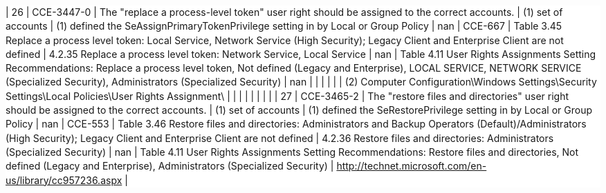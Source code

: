 |  26 | CCE-3447-0   | The "replace a process-level token" user right should be assigned to the correct accounts.                                                               | (1) set of accounts                                       | (1) defined the SeAssignPrimaryTokenPrivilege setting in by Local or Group Policy                                                                                                                                                                                                                                                                       |          nan | CCE-667       | Table 3.45 Replace a process level token: Local Service, Network Service (High Security); Legacy Client and Enterprise Client are not defined                                                                                                                                                                                                                         | 4.2.35 Replace a process level token: Network Service, Local Service                                                                                                                                             | nan                                                                                                                                                                                                                                                       | Table 4.11 User Rights Assignments Setting Recommendations: Replace a process level token, Not defined (Legacy and Enterprise), LOCAL SERVICE, NETWORK SERVICE (Specialized Security), Administrators (Specialized Security)                                                                | nan                                                                                                         |
|     |              |                                                                                                                                                          |                                                           | (2) Computer Configuration\Windows Settings\Security Settings\Local Policies\User Rights Assignment\                                                                                                                                                                                                                                                    |              |               |                                                                                                                                                                                                                                                                                                                                                                       |                                                                                                                                                                                                                  |                                                                                                                                                                                                                                                           |                                                                                                                                                                                                                                                                                             |                                                                                                             |
|  27 | CCE-3465-2   | The "restore files and directories" user right should be assigned to the correct accounts.                                                               | (1) set of accounts                                       | (1) defined the SeRestorePrivilege setting in by Local or Group Policy                                                                                                                                                                                                                                                                                  |          nan | CCE-553       | Table 3.46 Restore files and directories: Administrators and Backup Operators (Default)/Administrators (High Security); Legacy Client and Enterprise Client are not defined                                                                                                                                                                                           | 4.2.36 Restore files and directories: Administrators (Specialized Security)                                                                                                                                      | nan                                                                                                                                                                                                                                                       | Table 4.11 User Rights Assignments Setting Recommendations: Restore files and directories, Not defined (Legacy and Enterprise), Administrators (Specialized Security)                                                                                                                       | http://technet.microsoft.com/en-us/library/cc957236.aspx                                                    |